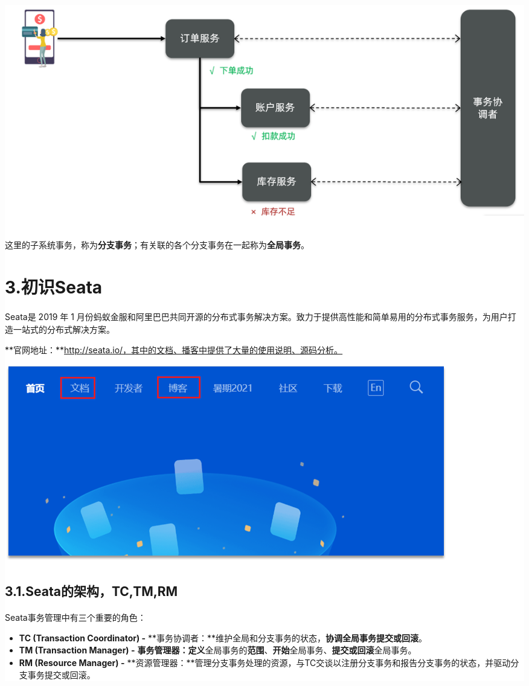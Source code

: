 ![image-20210724172123567](SpringCloud基础6——分布式事务，Seata.assets/c7d260b12cec07487f01acb29cf31c47.png)![点击并拖拽以移动](data:image/gif;base64,R0lGODlhAQABAPABAP///wAAACH5BAEKAAAALAAAAAABAAEAAAICRAEAOw==)

这里的子系统事务，称为**分支事务**；有关联的各个分支事务在一起称为**全局事务**。

# 3.初识Seata

Seata是 2019 年 1 月份蚂蚁金服和阿里巴巴共同开源的分布式事务解决方案。致力于提供高性能和简单易用的分布式事务服务，为用户打造一站式的分布式解决方案。

**官网地址：**http://seata.io/，其中的文档、播客中提供了大量的使用说明、源码分析。

![image-20210724172225817](SpringCloud基础6——分布式事务，Seata.assets/48e661bcb806770d9396dbc00ee99597.png)![点击并拖拽以移动](data:image/gif;base64,R0lGODlhAQABAPABAP///wAAACH5BAEKAAAALAAAAAABAAEAAAICRAEAOw==)

## 3.1.Seata的架构，TC,**TM,RM**

Seata事务管理中有三个重要的角色：

- **TC (Transaction Coordinator) -** **事务协调者：**维护全局和分支事务的状态，**协调全局事务提交或回滚**。
- **TM (Transaction Manager) -** **事务管理器：定义**全局事务的**范围**、**开始**全局事务、**提交或回滚**全局事务。
- **RM (Resource Manager) -** **资源管理器：**管理分支事务处理的资源，与TC交谈以注册分支事务和报告分支事务的状态，并驱动分支事务提交或回滚。
